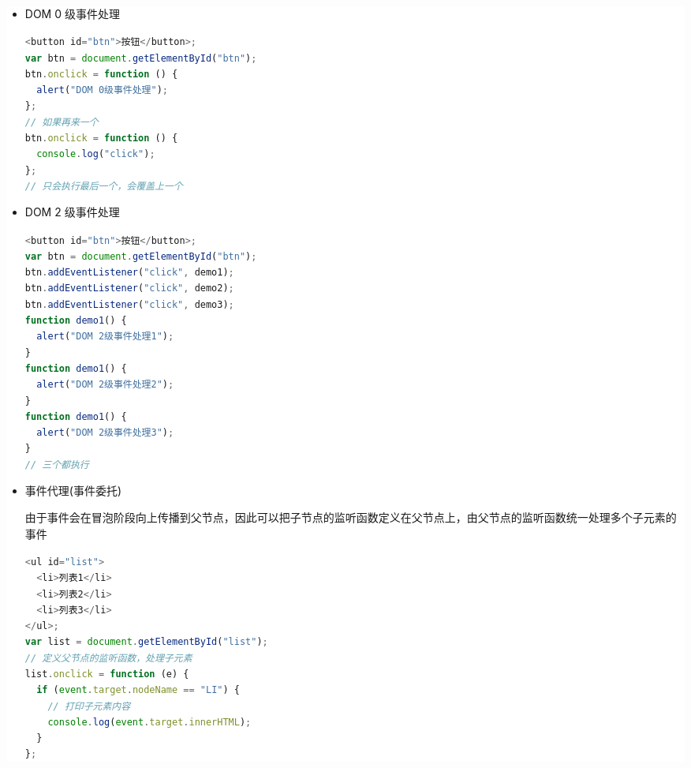   - DOM 0 级事件处理

    ```js
    <button id="btn">按钮</button>;
    var btn = document.getElementById("btn");
    btn.onclick = function () {
      alert("DOM 0级事件处理");
    };
    // 如果再来一个
    btn.onclick = function () {
      console.log("click");
    };
    // 只会执行最后一个，会覆盖上一个
    ```

  - DOM 2 级事件处理

    ```js
    <button id="btn">按钮</button>;
    var btn = document.getElementById("btn");
    btn.addEventListener("click", demo1);
    btn.addEventListener("click", demo2);
    btn.addEventListener("click", demo3);
    function demo1() {
      alert("DOM 2级事件处理1");
    }
    function demo1() {
      alert("DOM 2级事件处理2");
    }
    function demo1() {
      alert("DOM 2级事件处理3");
    }
    // 三个都执行
    ```

- 事件代理(事件委托)

  由于事件会在冒泡阶段向上传播到父节点，因此可以把子节点的监听函数定义在父节点上，由父节点的监听函数统一处理多个子元素的事件

  ```js
  <ul id="list">
    <li>列表1</li>
    <li>列表2</li>
    <li>列表3</li>
  </ul>;
  var list = document.getElementById("list");
  // 定义父节点的监听函数，处理子元素
  list.onclick = function (e) {
    if (event.target.nodeName == "LI") {
      // 打印子元素内容
      console.log(event.target.innerHTML);
    }
  };
  ```
